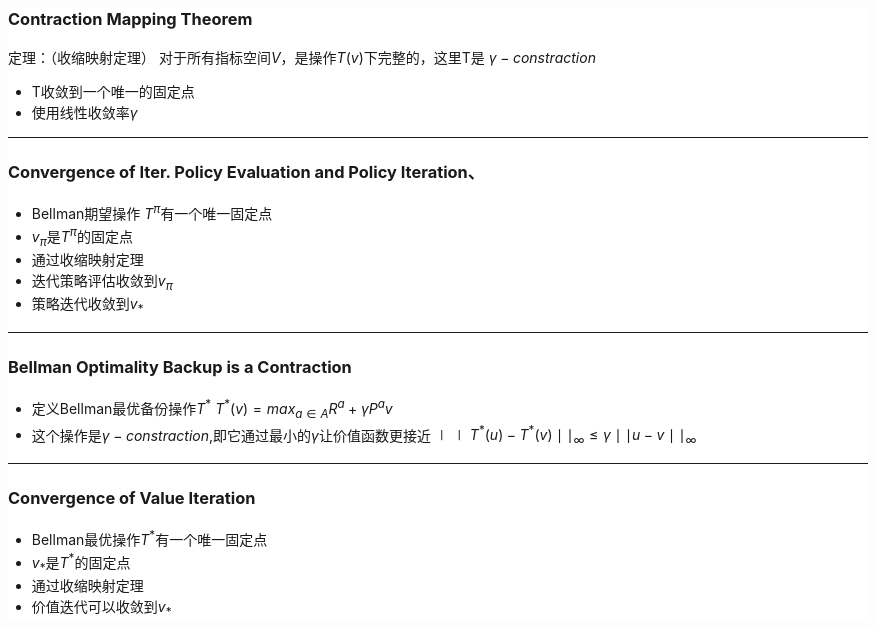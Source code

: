 ### Contraction Mapping Theorem
定理：（收缩映射定理）
对于所有指标空间$V$，是操作$T(v)$下完整的，这里T是 $\gamma-constraction$
- T收敛到一个唯一的固定点
- 使用线性收敛率$\gamma$

---
### Convergence of Iter. Policy Evaluation and Policy Iteration、
- Bellman期望操作 $T^{\pi}$有一个唯一固定点
- $v_{\pi}$是$T^{\pi}$的固定点
- 通过收缩映射定理
- 迭代策略评估收敛到$v_{\pi}$
- 策略迭代收敛到$v_{*}$

---
### Bellman Optimality Backup is a Contraction
- 定义Bellman最优备份操作$T^{*}$
$T^{*}(v)=max_{a \in A}R^a + \gamma P^{a} v$
- 这个操作是$\gamma-constraction$,即它通过最小的$\gamma$让价值函数更接近
$\mid\mid T^{*}(u) - T^{*}(v) \mid\mid_{\infty} \le \gamma \mid\mid u - v \mid\mid_{\infty}$

---
### Convergence of Value Iteration
- Bellman最优操作$T^{*}$有一个唯一固定点
- $v_{*}$是$T^{*}$的固定点
- 通过收缩映射定理
- 价值迭代可以收敛到$v_{*}$